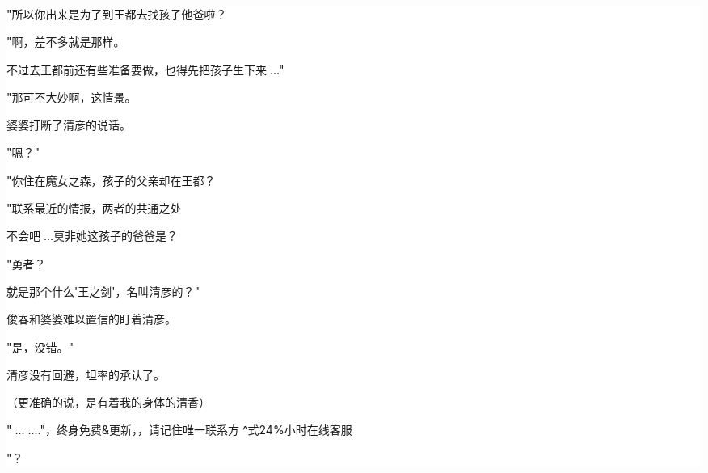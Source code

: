 

"所以你出来是为了到王都去找孩子他爸啦？



"啊，差不多就是那样。



不过去王都前还有些准备要做，也得先把孩子生下来 ..."





"那可不大妙啊，这情景。



婆婆打断了清彦的说话。



"嗯？"



"你住在魔女之森，孩子的父亲却在王都？



"联系最近的情报，两者的共通之处



不会吧 ...莫非她这孩子的爸爸是？



"勇者？



就是那个什么'王之剑'，名叫清彦的？"



俊春和婆婆难以置信的盯着清彦。





"是，没错。"



清彦没有回避，坦率的承认了。



（更准确的说，是有着我的身体的清香）





" ... ...."，终身免费&更新，，请记住唯一联系方 ^式24%小时在线客服







"？

